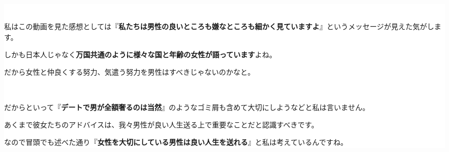 &nbsp;

私はこの動画を見た感想としては『<strong>私たちは男性の良いところも嫌なところも細かく見ていますよ</strong>』というメッセージが見えた気がします。

しかも日本人じゃなく<strong>万国共通のように様々な国と年齢の女性が語っています</strong>よね。

だから女性と仲良くする努力、気遣う努力を男性はすべきじゃないのかなと。

&nbsp;

だからといって『<strong>デートで男が全額奢るのは当然</strong>』のようなゴミ屑も含めて大切にしようなどと私は言いません。

あくまで彼女たちのアドバイスは、我々男性が良い人生送る上で重要なことだと認識すべきです。

なので冒頭でも述べた通り『<strong>女性を大切にしている男性は良い人生を送れる</strong>』と私は考えているんですね。
